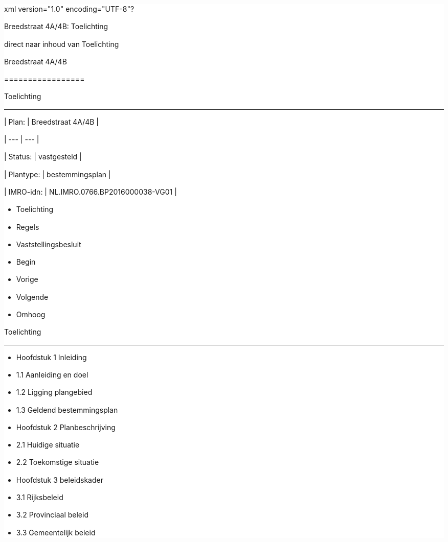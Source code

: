 xml version\="1\.0" encoding\="UTF\-8"?

Breedstraat 4A/4B: Toelichting

direct naar inhoud van Toelichting

Breedstraat 4A/4B

=================

Toelichting

-----------

| Plan: | Breedstraat 4A/4B |

| --- | --- |

| Status: | vastgesteld |

| Plantype: | bestemmingsplan |

| IMRO\-idn: | NL.IMRO.0766\.BP2016000038\-VG01 |

* Toelichting

* Regels

* Vaststellingsbesluit

* Begin

* Vorige

* Volgende

* Omhoog

Toelichting

-----------

* Hoofdstuk 1 Inleiding

+ 1\.1 Aanleiding en doel

+ 1\.2 Ligging plangebied

+ 1\.3 Geldend bestemmingsplan

* Hoofdstuk 2 Planbeschrijving

+ 2\.1 Huidige situatie

+ 2\.2 Toekomstige situatie

* Hoofdstuk 3 beleidskader

+ 3\.1 Rijksbeleid

+ 3\.2 Provinciaal beleid

+ 3\.3 Gemeentelijk beleid
